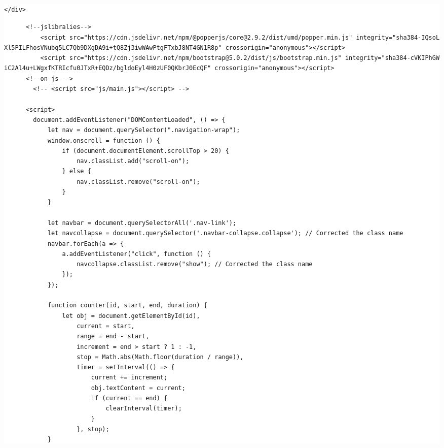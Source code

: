     </div>
  </div>
</div>
</div>
</footer>



















          <!--jslibralies-->
              <script src="https://cdn.jsdelivr.net/npm/@popperjs/core@2.9.2/dist/umd/popper.min.js" integrity="sha384-IQsoLXl5PILFhosVNubq5LC7Qb9DXgDA9i+tQ8Zj3iwWAwPtgFTxbJ8NT4GN1R8p" crossorigin="anonymous"></script>
              <script src="https://cdn.jsdelivr.net/npm/bootstrap@5.0.2/dist/js/bootstrap.min.js" integrity="sha384-cVKIPhGWiC2Al4u+LWgxfKTRIcfu0JTxR+EQDz/bgldoEyl4H0zUF0QKbrJ0EcQF" crossorigin="anonymous"></script>
          <!--on js -->
            <!-- <script src="js/main.js"></script> -->

          <script>
            document.addEventListener("DOMContentLoaded", () => {
                let nav = document.querySelector(".navigation-wrap");
                window.onscroll = function () {
                    if (document.documentElement.scrollTop > 20) {
                        nav.classList.add("scroll-on");
                    } else {
                        nav.classList.remove("scroll-on");
                    }
                }

                let navbar = document.querySelectorAll('.nav-link');
                let navcollapse = document.querySelector('.navbar-collapse.collapse'); // Corrected the class name
                navbar.forEach(a => {
                    a.addEventListener("click", function () {
                        navcollapse.classList.remove("show"); // Corrected the class name
                    });
                });

                function counter(id, start, end, duration) {
                    let obj = document.getElementById(id),
                        current = start,
                        range = end - start,
                        increment = end > start ? 1 : -1,
                        stop = Math.abs(Math.floor(duration / range)),
                        timer = setInterval(() => {
                            current += increment;
                            obj.textContent = current;
                            if (current == end) {
                                clearInterval(timer);
                            }
                        }, stop);
                }
